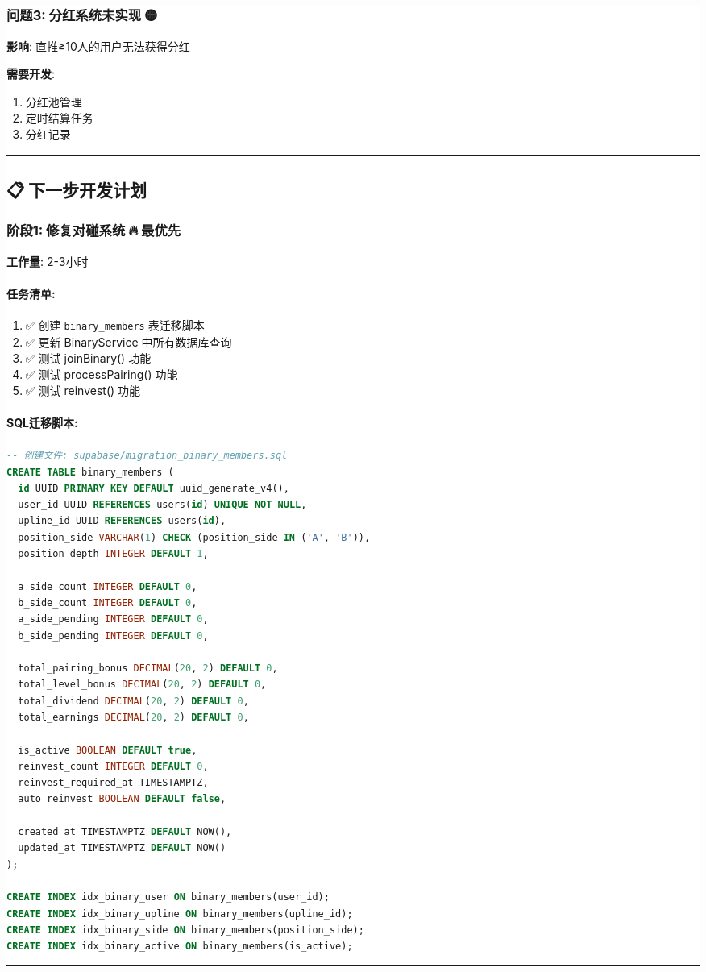 
### **问题3: 分红系统未实现** 🟡
**影响**: 直推≥10人的用户无法获得分红

**需要开发**:
1. 分红池管理
2. 定时结算任务
3. 分红记录

---

## 📋 **下一步开发计划**

### **阶段1: 修复对碰系统** 🔥 **最优先**
**工作量**: 2-3小时

#### **任务清单**:
1. ✅ 创建 `binary_members` 表迁移脚本
2. ✅ 更新 BinaryService 中所有数据库查询
3. ✅ 测试 joinBinary() 功能
4. ✅ 测试 processPairing() 功能
5. ✅ 测试 reinvest() 功能

#### **SQL迁移脚本**:
```sql
-- 创建文件: supabase/migration_binary_members.sql
CREATE TABLE binary_members (
  id UUID PRIMARY KEY DEFAULT uuid_generate_v4(),
  user_id UUID REFERENCES users(id) UNIQUE NOT NULL,
  upline_id UUID REFERENCES users(id),
  position_side VARCHAR(1) CHECK (position_side IN ('A', 'B')),
  position_depth INTEGER DEFAULT 1,
  
  a_side_count INTEGER DEFAULT 0,
  b_side_count INTEGER DEFAULT 0,
  a_side_pending INTEGER DEFAULT 0,
  b_side_pending INTEGER DEFAULT 0,
  
  total_pairing_bonus DECIMAL(20, 2) DEFAULT 0,
  total_level_bonus DECIMAL(20, 2) DEFAULT 0,
  total_dividend DECIMAL(20, 2) DEFAULT 0,
  total_earnings DECIMAL(20, 2) DEFAULT 0,
  
  is_active BOOLEAN DEFAULT true,
  reinvest_count INTEGER DEFAULT 0,
  reinvest_required_at TIMESTAMPTZ,
  auto_reinvest BOOLEAN DEFAULT false,
  
  created_at TIMESTAMPTZ DEFAULT NOW(),
  updated_at TIMESTAMPTZ DEFAULT NOW()
);

CREATE INDEX idx_binary_user ON binary_members(user_id);
CREATE INDEX idx_binary_upline ON binary_members(upline_id);
CREATE INDEX idx_binary_side ON binary_members(position_side);
CREATE INDEX idx_binary_active ON binary_members(is_active);
```

---